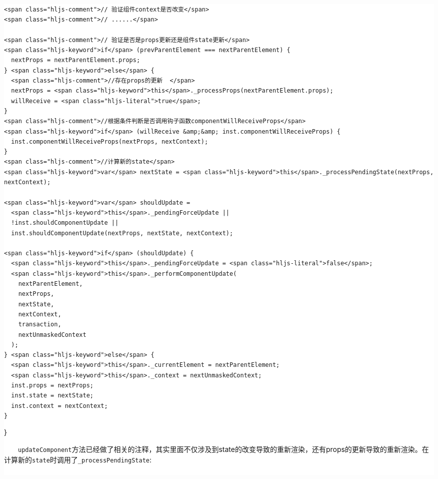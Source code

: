     <span class="hljs-comment">// 验证组件context是否改变</span>
    <span class="hljs-comment">// ......</span>

    <span class="hljs-comment">// 验证是否是props更新还是组件state更新</span>
    <span class="hljs-keyword">if</span> (prevParentElement === nextParentElement) {
      nextProps = nextParentElement.props;
    } <span class="hljs-keyword">else</span> {
      <span class="hljs-comment">//存在props的更新  </span>
      nextProps = <span class="hljs-keyword">this</span>._processProps(nextParentElement.props);
      willReceive = <span class="hljs-literal">true</span>;
    }
    <span class="hljs-comment">//根据条件判断是否调用钩子函数componentWillReceiveProps</span>
    <span class="hljs-keyword">if</span> (willReceive &amp;&amp; inst.componentWillReceiveProps) {
      inst.componentWillReceiveProps(nextProps, nextContext);
    }
    <span class="hljs-comment">//计算新的state</span>
    <span class="hljs-keyword">var</span> nextState = <span class="hljs-keyword">this</span>._processPendingState(nextProps, nextContext);

    <span class="hljs-keyword">var</span> shouldUpdate =
      <span class="hljs-keyword">this</span>._pendingForceUpdate ||
      !inst.shouldComponentUpdate ||
      inst.shouldComponentUpdate(nextProps, nextState, nextContext);

    <span class="hljs-keyword">if</span> (shouldUpdate) {
      <span class="hljs-keyword">this</span>._pendingForceUpdate = <span class="hljs-literal">false</span>;
      <span class="hljs-keyword">this</span>._performComponentUpdate(
        nextParentElement,
        nextProps,
        nextState,
        nextContext,
        transaction,
        nextUnmaskedContext
      );
    } <span class="hljs-keyword">else</span> {
      <span class="hljs-keyword">this</span>._currentElement = nextParentElement;
      <span class="hljs-keyword">this</span>._context = nextUnmaskedContext;
      inst.props = nextProps;
      inst.state = nextState;
      inst.context = nextContext;
    }
  }</code></pre>
<p>　　<code>updateComponent</code>方法已经做了相关的注释，其实里面不仅涉及到state的改变导致的重新渲染，还有props的更新导致的重新渲染。在计算新的<code>state</code>时调用了<code>_processPendingState</code>:<br>　　</p>
<div class="widget-codetool" style="display:none;">
      <div class="widget-codetool--inner">
      <span class="selectCode code-tool" data-toggle="tooltip" data-placement="top" title="" data-original-title="全选"></span>
      <span type="button" class="copyCode code-tool" data-toggle="tooltip" data-placement="top" data-clipboard-text="{
  _processPendingState: function(props, context) {
    var inst = this._instance;
    var queue = this._pendingStateQueue;
    var replace = this._pendingReplaceState;
    this._pendingReplaceState = false;
    this._pendingStateQueue = null;
